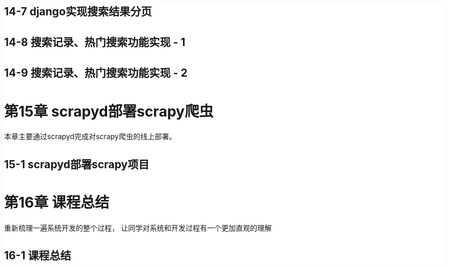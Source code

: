 ##  14-7 django实现搜索结果分页
##  14-8 搜索记录、热门搜索功能实现 - 1
##  14-9 搜索记录、热门搜索功能实现 - 2
# 第15章 scrapyd部署scrapy爬虫
本章主要通过scrapyd完成对scrapy爬虫的线上部署。
##  15-1 scrapyd部署scrapy项目
# 第16章 课程总结
重新梳理一遍系统开发的整个过程， 让同学对系统和开发过程有一个更加直观的理解
##  16-1 课程总结